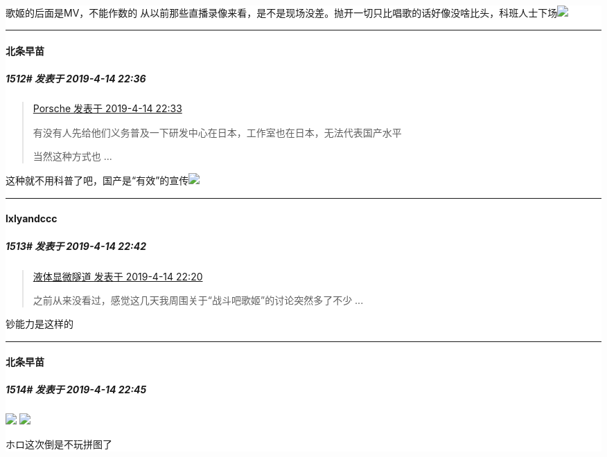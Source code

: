 歌姬的后面是MV，不能作数的</blockquote>
从以前那些直播录像来看，是不是现场没差。抛开一切只比唱歌的话好像没啥比头，科班人士下场<img src="https://static.saraba1st.com/image/smiley/face2017/068.png" referrerpolicy="no-referrer">







-----

####  北条早苗  
##### 1512#       发表于 2019-4-14 22:36



<blockquote><a href="httphttps://bbs.saraba1st.com/2b/forum.php?mod=redirect&amp;goto=findpost&amp;pid=43303903&amp;ptid=1823171" target="_blank">Porsche 发表于 2019-4-14 22:33</a>

有没有人先给他们义务普及一下研发中心在日本，工作室也在日本，无法代表国产水平

当然这种方式也 ...</blockquote>
这种就不用科普了吧，国产是“有效”的宣传<img src="https://static.saraba1st.com/image/smiley/face2017/009.gif" referrerpolicy="no-referrer">







-----

####  lxlyandccc  
##### 1513#       发表于 2019-4-14 22:42



<blockquote><a href="httphttps://bbs.saraba1st.com/2b/forum.php?mod=redirect&amp;goto=findpost&amp;pid=43303760&amp;ptid=1823171" target="_blank">液体显微隧道 发表于 2019-4-14 22:20</a>

之前从来没看过，感觉这几天我周围关于“战斗吧歌姬”的讨论突然多了不少 ...</blockquote>
钞能力是这样的







-----

####  北条早苗  
##### 1514#       发表于 2019-4-14 22:45



<img src="https://i.loli.net/2019/04/14/5cb34753897ed.jpg" referrerpolicy="no-referrer">

<img src="https://i.loli.net/2019/04/14/5cb3475385ee1.jpg" referrerpolicy="no-referrer">

ホロ这次倒是不玩拼图了


